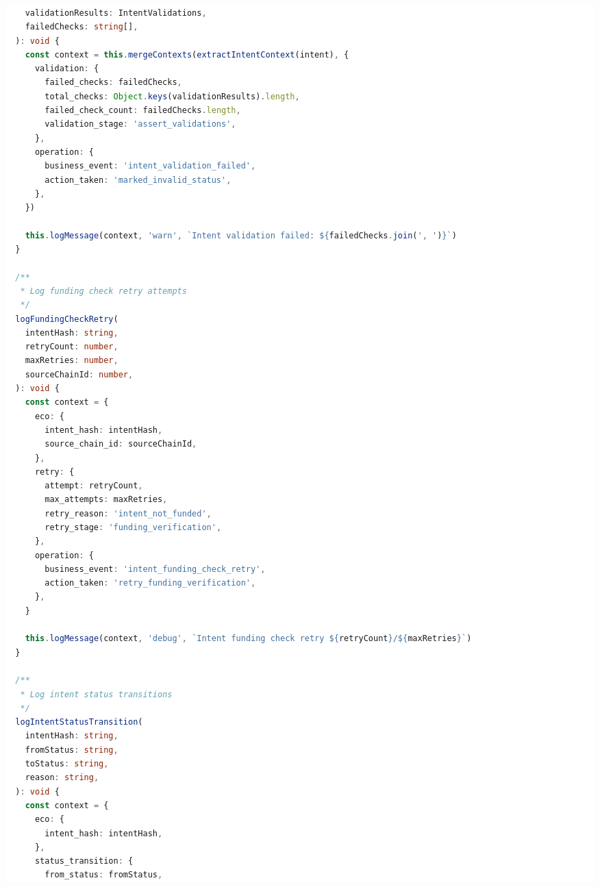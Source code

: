 ```typescript
    validationResults: IntentValidations,
    failedChecks: string[],
  ): void {
    const context = this.mergeContexts(extractIntentContext(intent), {
      validation: {
        failed_checks: failedChecks,
        total_checks: Object.keys(validationResults).length,
        failed_check_count: failedChecks.length,
        validation_stage: 'assert_validations',
      },
      operation: {
        business_event: 'intent_validation_failed',
        action_taken: 'marked_invalid_status',
      },
    })

    this.logMessage(context, 'warn', `Intent validation failed: ${failedChecks.join(', ')}`)
  }

  /**
   * Log funding check retry attempts
   */
  logFundingCheckRetry(
    intentHash: string,
    retryCount: number,
    maxRetries: number,
    sourceChainId: number,
  ): void {
    const context = {
      eco: {
        intent_hash: intentHash,
        source_chain_id: sourceChainId,
      },
      retry: {
        attempt: retryCount,
        max_attempts: maxRetries,
        retry_reason: 'intent_not_funded',
        retry_stage: 'funding_verification',
      },
      operation: {
        business_event: 'intent_funding_check_retry',
        action_taken: 'retry_funding_verification',
      },
    }

    this.logMessage(context, 'debug', `Intent funding check retry ${retryCount}/${maxRetries}`)
  }

  /**
   * Log intent status transitions
   */
  logIntentStatusTransition(
    intentHash: string,
    fromStatus: string,
    toStatus: string,
    reason: string,
  ): void {
    const context = {
      eco: {
        intent_hash: intentHash,
      },
      status_transition: {
        from_status: fromStatus,
```